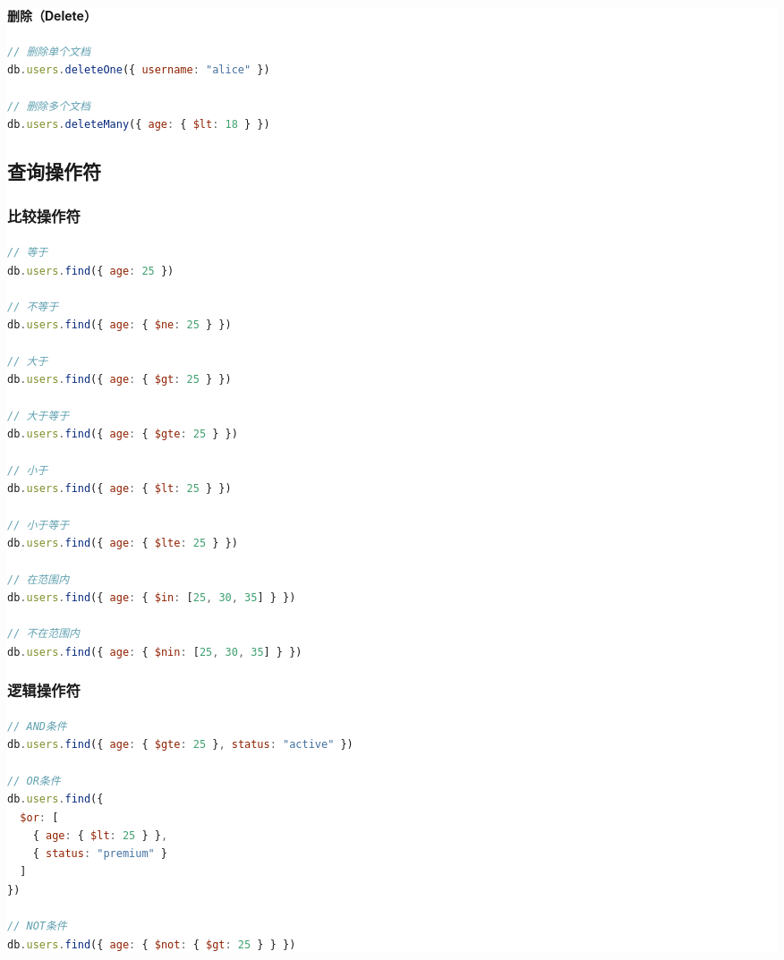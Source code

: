 #### 删除（Delete）
```javascript
// 删除单个文档
db.users.deleteOne({ username: "alice" })

// 删除多个文档
db.users.deleteMany({ age: { $lt: 18 } })
```

## 查询操作符

### 比较操作符
```javascript
// 等于
db.users.find({ age: 25 })

// 不等于
db.users.find({ age: { $ne: 25 } })

// 大于
db.users.find({ age: { $gt: 25 } })

// 大于等于
db.users.find({ age: { $gte: 25 } })

// 小于
db.users.find({ age: { $lt: 25 } })

// 小于等于
db.users.find({ age: { $lte: 25 } })

// 在范围内
db.users.find({ age: { $in: [25, 30, 35] } })

// 不在范围内
db.users.find({ age: { $nin: [25, 30, 35] } })
```

### 逻辑操作符
```javascript
// AND条件
db.users.find({ age: { $gte: 25 }, status: "active" })

// OR条件
db.users.find({
  $or: [
    { age: { $lt: 25 } },
    { status: "premium" }
  ]
})

// NOT条件
db.users.find({ age: { $not: { $gt: 25 } } })
```
